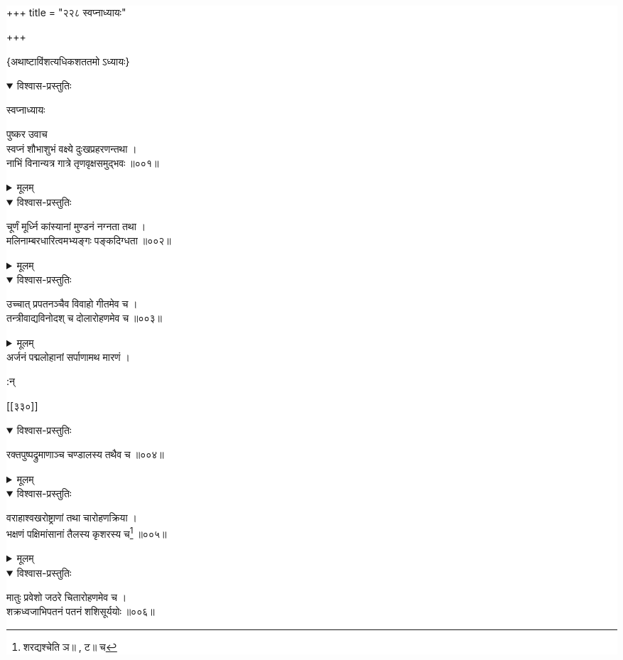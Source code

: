 +++
title = "२२८ स्वप्नाध्यायः"

+++

\{अथाष्टाविंशत्यधिकशततमो ऽध्यायः\}


<details open><summary>विश्वास-प्रस्तुतिः</summary>

स्वप्नाध्यायः  
    
पुष्कर उवाच  
स्वप्नं शौभाशुभं वक्ष्ये दुःखप्रहरणन्तथा   ।  
नाभिं विनान्यत्र गात्रे तृणवृक्षसमुद्भवः   ॥००१॥
</details>

<details><summary>मूलम्</summary></details>  

<details open><summary>विश्वास-प्रस्तुतिः</summary>

चूर्णं मूर्ध्नि कांस्यानां मुण्डनं नग्नता तथा   ।  
मलिनाम्बरधारित्वमभ्यङ्गः पङ्कदिग्धता ॥००२॥
</details>

<details><summary>मूलम्</summary></details>  

<details open><summary>विश्वास-प्रस्तुतिः</summary>

उच्चात् प्रपतनञ्चैव विवाहो गीतमेव च ।  
तन्त्रीवाद्यविनोदश् च दोलारोहणमेव च ॥००३॥
</details>

<details><summary>मूलम्</summary></details>  
अर्जनं पद्मलोहानां सर्पाणामथ मारणं   ।  
    
:न्  
    
[^१]: शरद्यश्चेति ञ॥ , ट॥ च  

[[३३०]]
    

<details open><summary>विश्वास-प्रस्तुतिः</summary>

रक्तपुष्पद्रुमाणाञ्च चण्डालस्य तथैव च ॥००४॥
</details>

<details><summary>मूलम्</summary></details>  

<details open><summary>विश्वास-प्रस्तुतिः</summary>

वराहाश्वखरोष्ट्राणां तथा चारोहणक्रिया   ।  
भक्षणं पक्षिमांसानां तैलस्य कृशरस्य च[^१]   ॥००५॥
</details>

<details><summary>मूलम्</summary></details>  

<details open><summary>विश्वास-प्रस्तुतिः</summary>

मातुः प्रवेशो जठरे चितारोहणमेव च ।  
शक्रध्वजाभिपतनं पतनं शशिसूर्ययोः ॥००६॥
</details>


[^१]: तन्त्रीवाद्यविनोदश्चेत्यादिः, तैलस्य कृशरस्य चेत्यन्तः  
[^२]: विवाहोत्सव एव चेति ज॥  
[^३]: तासामेव च मैथुनमिति ज॥  
[^४]: हानिश् चैवेत्यादिः। क्रीडनं तथेत्यन्तः पाठः ज॥ पुस्तके  
[^१]: प्रथमे भागे इति ख॥  
[^२]: भूम्यम्बुधीनां ग्रहणमिति क॥ , छ॥ , ञ॥ च  